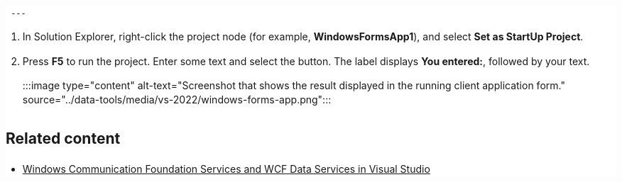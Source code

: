      ---

1. In Solution Explorer, right-click the project node (for example, **WindowsFormsApp1**), and select **Set as StartUp Project**.

1. Press **F5** to run the project. Enter some text and select the button. The label displays **You entered:**, followed by your text.

   :::image type="content" alt-text="Screenshot that shows the result displayed in the running client application form." source="../data-tools/media/vs-2022/windows-forms-app.png":::

## Related content

- [Windows Communication Foundation Services and WCF Data Services in Visual Studio](../data-tools/windows-communication-foundation-services-and-wcf-data-services-in-visual-studio.md)
